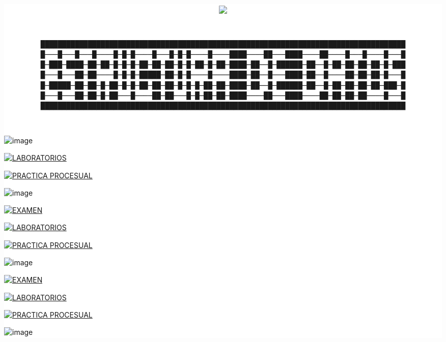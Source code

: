 <div align="center">
<img src="https://media2.giphy.com/media/xT9IgzoKnwFNmISR8I/giphy.gif?cid=ecf05e47pf09vr47uuckt8uenvtrgrg7n268z18jhd3m3wzb&rid=giphy.gif&ct=g" align="center" style="width: 100%" />
</div>

 <div align="center">
<pre>
   
█████████████████████████████████████████████████████████████████████████████████████
█───█───█───█────█─█─█────█───█─█─█────█────████────██───████────██────█───█────█───█
█─███─████─██─██─█─█─█─██─██─██─█─█─██─█─██─████─██──█─██████─██──█─██─██─██─██─█─███
█───█───██─██────█─█─█─█████─██─█─█────█────████─██──█───████─██──█────██─██─██─█───█
█─█████─██─██─█─██─█─█─██─██─██─█─█─█─██─██─████─██──█─██████─██──█─██─██─██─██─███─█
█───█───██─██─█─██───█────██─██───█─█─██─██─████────██───████────██─██─██─██────█───█
█████████████████████████████████████████████████████████████████████████████████████

</pre>
</div>              


![image](https://user-images.githubusercontent.com/72214307/206505695-fcbb41b0-5475-49ea-9a25-9cc4f7373894.png)

[![LABORATORIOS](https://img.shields.io/badge/LABORATORIOS-000?style=for-the-badge&=-fi&logoColor=white)](https://github.com/Heitan99/EstructuraDeDatos/tree/main/Hito2/Laboratorio)

[![PRACTICA PROCESUAL](https://img.shields.io/badge/PRACTICA_PROCESUAL-000?style=for-the-badge&=-fi&logoColor=white)](https://github.com/Heitan99/EstructuraDeDatos/tree/main/Hito2/Practica%20Procesual)  
  

![image](https://user-images.githubusercontent.com/72214307/206505902-3c9dd1ff-336d-4e6b-9e6d-58abc7fbce3d.png)


[![EXAMEN](https://img.shields.io/badge/INFORME-000?style=for-the-badge&=-fi&logoColor=white)](https://github.com/Heitan99/EstructuraDeDatos/tree/main/HITO%203/EXAMEN)

[![LABORATORIOS](https://img.shields.io/badge/LABORATORIOS-000?style=for-the-badge&=-fi&logoColor=white)](https://github.com/Heitan99/EstructuraDeDatos/tree/main/HITO%203/LABORATORIOS)

[![PRACTICA PROCESUAL](https://img.shields.io/badge/PRACTICA_PROCESUAL-000?style=for-the-badge&=-fi&logoColor=white)](https://github.com/Heitan99/EstructuraDeDatos/tree/main/HITO%203/PRACTICA%20PROCESUAL)  
 

![image](https://user-images.githubusercontent.com/72214307/206506056-19218a60-ee57-4d5c-8ef4-d61ea5025573.png)


[![EXAMEN](https://img.shields.io/badge/EXAMEN-000?style=for-the-badge&=-fi&logoColor=white)](https://github.com/Heitan99/EstructuraDeDatos/tree/main/HITO%204/EXAMEN)

[![LABORATORIOS](https://img.shields.io/badge/LABORATORIOS-000?style=for-the-badge&=-fi&logoColor=white)](https://github.com/Heitan99/EstructuraDeDatos/tree/main/HITO%204/LABORATORIOS)

[![PRACTICA PROCESUAL](https://img.shields.io/badge/PRACTICA_PROCESUAL-000?style=for-the-badge&=-fi&logoColor=white)](https://github.com/Heitan99/EstructuraDeDatos/tree/main/HITO%204/PRACTICA%20PROCESUAL)



![image](https://user-images.githubusercontent.com/72214307/206506186-0bf8c183-610a-41d5-bf00-7b0f1292bdb8.png)
